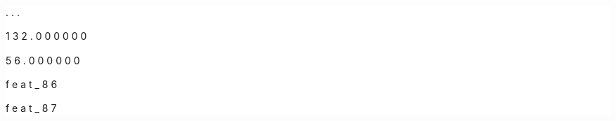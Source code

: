  
.
.
.
 
 
 
 
 
1
3
2
.
0
0
0
0
0
0
 
 
 
 
 
 
5
6
.
0
0
0
0
0
0
 
 
 


 
 
 
 
 
 
 
 
 
 
 
 
 
f
e
a
t
_
8
6
 
 
 
 
 
 
 
 
f
e
a
t
_
8
7
 